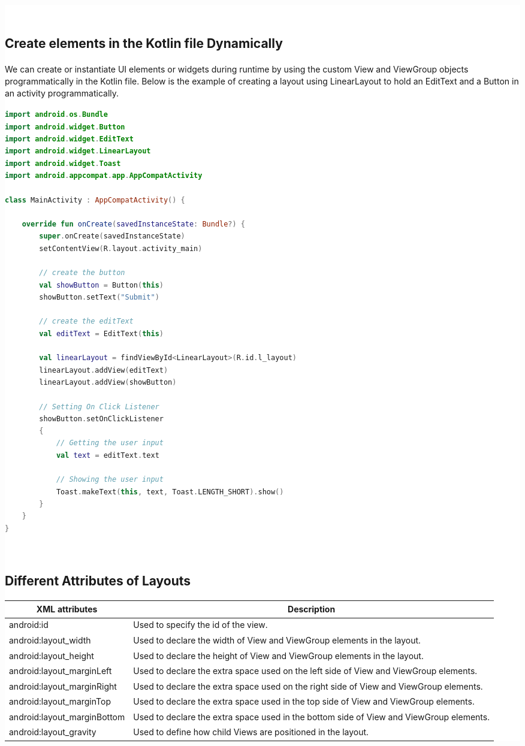 <br>

## **Create elements in the Kotlin file Dynamically**
We can create or instantiate UI elements or widgets during runtime by using the custom View and ViewGroup objects programmatically in the Kotlin file. Below is the example of creating a layout using LinearLayout to hold an EditText and a Button in an activity programmatically. 

```kotlin
import android.os.Bundle
import android.widget.Button
import android.widget.EditText
import android.widget.LinearLayout
import android.widget.Toast
import android.appcompat.app.AppCompatActivity

class MainActivity : AppCompatActivity() {

	override fun onCreate(savedInstanceState: Bundle?) {
		super.onCreate(savedInstanceState)
		setContentView(R.layout.activity_main)

		// create the button
		val showButton = Button(this)
		showButton.setText("Submit")

		// create the editText
		val editText = EditText(this)

		val linearLayout = findViewById<LinearLayout>(R.id.l_layout)
		linearLayout.addView(editText)
		linearLayout.addView(showButton)

		// Setting On Click Listener
		showButton.setOnClickListener
		{
			// Getting the user input
			val text = editText.text

			// Showing the user input
			Toast.makeText(this, text, Toast.LENGTH_SHORT).show()
		}
	}
}

```
<br>

## **Different Attributes of Layouts**

XML attributes | Description 
 ------------ | ------------- 
android:id	| Used to specify the id of the view.
android:layout_width | Used to declare the width of View and ViewGroup elements in the layout.
android:layout_height |	Used to declare the height of View and ViewGroup elements in the layout.
android:layout_marginLeft |	Used to declare the extra space used on the left side of View and ViewGroup elements.
android:layout_marginRight | Used to declare the extra space used on the right side of View and ViewGroup elements.
android:layout_marginTop | Used to declare the extra space used in the top side of View and ViewGroup elements.
android:layout_marginBottom | Used to declare the extra space used in the bottom side of View and ViewGroup elements.
android:layout_gravity | Used to define how child Views are positioned in the layout.
